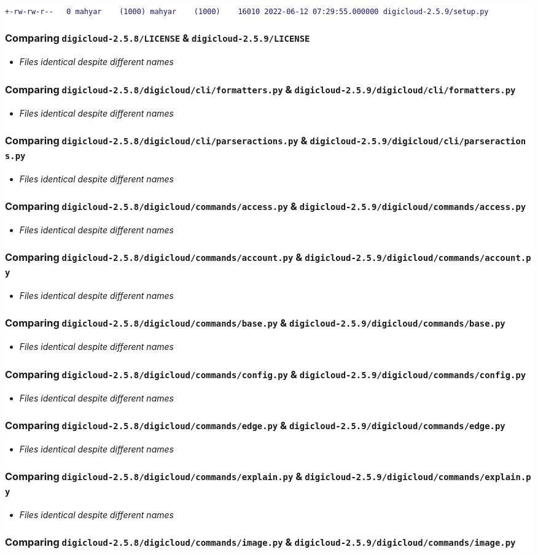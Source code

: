 ```diff
+-rw-rw-r--   0 mahyar    (1000) mahyar    (1000)    16010 2022-06-12 07:29:55.000000 digicloud-2.5.9/setup.py
```

### Comparing `digicloud-2.5.8/LICENSE` & `digicloud-2.5.9/LICENSE`

 * *Files identical despite different names*

### Comparing `digicloud-2.5.8/digicloud/cli/formatters.py` & `digicloud-2.5.9/digicloud/cli/formatters.py`

 * *Files identical despite different names*

### Comparing `digicloud-2.5.8/digicloud/cli/parseractions.py` & `digicloud-2.5.9/digicloud/cli/parseractions.py`

 * *Files identical despite different names*

### Comparing `digicloud-2.5.8/digicloud/commands/access.py` & `digicloud-2.5.9/digicloud/commands/access.py`

 * *Files identical despite different names*

### Comparing `digicloud-2.5.8/digicloud/commands/account.py` & `digicloud-2.5.9/digicloud/commands/account.py`

 * *Files identical despite different names*

### Comparing `digicloud-2.5.8/digicloud/commands/base.py` & `digicloud-2.5.9/digicloud/commands/base.py`

 * *Files identical despite different names*

### Comparing `digicloud-2.5.8/digicloud/commands/config.py` & `digicloud-2.5.9/digicloud/commands/config.py`

 * *Files identical despite different names*

### Comparing `digicloud-2.5.8/digicloud/commands/edge.py` & `digicloud-2.5.9/digicloud/commands/edge.py`

 * *Files identical despite different names*

### Comparing `digicloud-2.5.8/digicloud/commands/explain.py` & `digicloud-2.5.9/digicloud/commands/explain.py`

 * *Files identical despite different names*

### Comparing `digicloud-2.5.8/digicloud/commands/image.py` & `digicloud-2.5.9/digicloud/commands/image.py`

